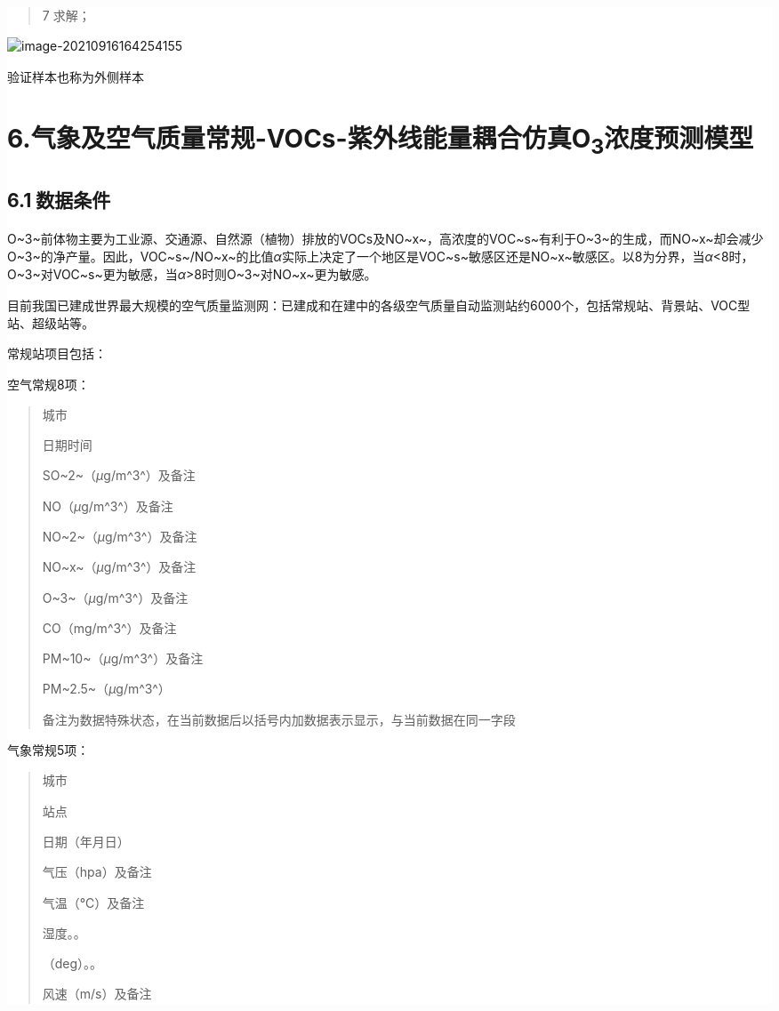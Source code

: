 >
> 7 求解；

![image-20210916164254155](https://raw.githubusercontent.com/lunnche/picgo-image/main/image-20210916164254155.png)

验证样本也称为外侧样本

# 6.气象及空气质量常规-VOCs-紫外线能量耦合仿真O<sub>3</sub>浓度预测模型

## 6.1 数据条件

O~3~前体物主要为工业源、交通源、自然源（植物）排放的VOCs及NO~x~，高浓度的VOC~s~有利于O~3~的生成，而NO~x~却会减少O~3~的净产量。因此，VOC~s~/NO~x~的比值$\alpha$实际上决定了一个地区是VOC~s~敏感区还是NO~x~敏感区。以8为分界，当$\alpha$<8时，O~3~对VOC~s~更为敏感，当$\alpha$>8时则O~3~对NO~x~更为敏感。

目前我国已建成世界最大规模的空气质量监测网：已建成和在建中的各级空气质量自动监测站约6000个，包括常规站、背景站、VOC型站、超级站等。

常规站项目包括：

空气常规8项：

>  城市
>
> 日期时间
>
> SO~2~（$\mu$g/m^3^）及备注
>
> NO（$\mu$g/m^3^）及备注
>
> NO~2~（$\mu$g/m^3^）及备注
>
> NO~x~（$\mu$g/m^3^）及备注
>
> O~3~（$\mu$g/m^3^）及备注
>
> CO（mg/m^3^）及备注
>
> PM~10~（$\mu$g/m^3^）及备注
>
> PM~2.5~（$\mu$g/m^3^）
>
> 备注为数据特殊状态，在当前数据后以括号内加数据表示显示，与当前数据在同一字段

气象常规5项：

> 城市
>
> 站点
>
> 日期（年月日）
>
> 气压（hpa）及备注
>
> 气温（℃）及备注
>
> 湿度。。
>
> （deg）。。
>
> 风速（m/s）及备注
